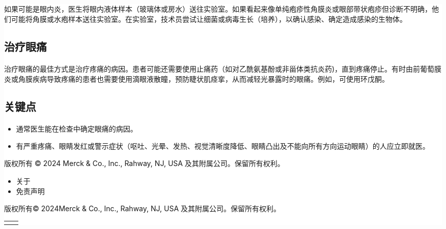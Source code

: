如果可能是眼内炎，医生将眼内液体样本（玻璃体或房水）送往实验室。如果看起来像单纯疱疹性角膜炎或眼部带状疱疹但诊断不明确，他们可能将角膜或水疱样本送往实验室。在实验室，技术员尝试让细菌或病毒生长（培养），以确认感染、确定造成感染的生物体。

## 治疗眼痛

治疗眼痛的最佳方式是治疗疼痛的病因。患者可能还需要使用止痛药（如对乙酰氨基酚或非甾体类抗炎药)，直到疼痛停止。有时由前葡萄膜炎或角膜疾病导致疼痛的患者也需要使用滴眼液散瞳，预防睫状肌痉挛，从而减轻光暴露时的眼痛。例如，可使用环戊酮。

## 关键点

- 通常医生能在检查中确定眼痛的病因。

- 有严重疼痛、眼睛发红或警示症状（呕吐、光晕、发热、视觉清晰度降低、眼睛凸出及不能向所有方向运动眼睛）的人应立即就医。




版权所有 © 2024
Merck & Co., Inc., Rahway, NJ, USA 及其附属公司。保留所有权利。

- 关于
- 免责声明

版权所有© 2024Merck & Co., Inc., Rahway, NJ, USA 及其附属公司。保留所有权利。

|     |     |
| --- | --- |
|  |  |